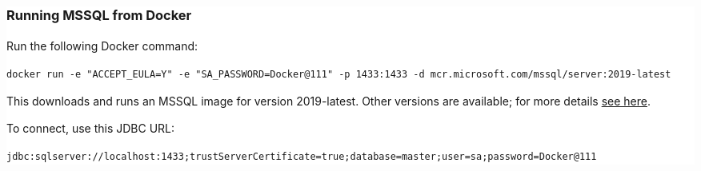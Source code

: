 ### Running MSSQL from Docker
Run the following Docker command:

```none title="CentOS"
docker run -e "ACCEPT_EULA=Y" -e "SA_PASSWORD=Docker@111" -p 1433:1433 -d mcr.microsoft.com/mssql/server:2019-latest
```

This downloads and runs an MSSQL image for version 2019-latest. Other versions are available; for more
details [see here](https://hub.docker.com/_/microsoft-mssql-server).

To connect, use this JDBC URL:

```none title="CentOS"
jdbc:sqlserver://localhost:1433;trustServerCertificate=true;database=master;user=sa;password=Docker@111
```
